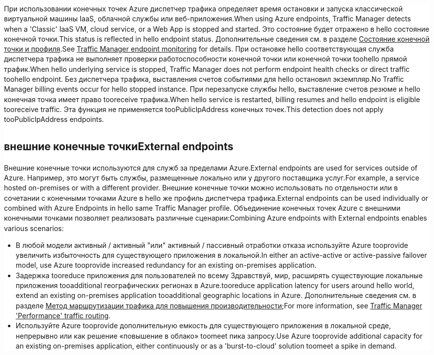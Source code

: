 <span data-ttu-id="63859-127">При использовании конечных точек Azure диспетчер трафика определяет время остановки и запуска классической виртуальной машины IaaS, облачной службы или веб-приложения.</span><span class="sxs-lookup"><span data-stu-id="63859-127">When using Azure endpoints, Traffic Manager detects when a 'Classic' IaaS VM, cloud service, or a Web App is stopped and started.</span></span> <span data-ttu-id="63859-128">Это состояние будет отражено в hello состояние конечной точки.</span><span class="sxs-lookup"><span data-stu-id="63859-128">This status is reflected in hello endpoint status.</span></span> <span data-ttu-id="63859-129">Дополнительные сведения см. в разделе [Состояние конечной точки и профиля](traffic-manager-monitoring.md#endpoint-and-profile-status).</span><span class="sxs-lookup"><span data-stu-id="63859-129">See [Traffic Manager endpoint monitoring](traffic-manager-monitoring.md#endpoint-and-profile-status) for details.</span></span> <span data-ttu-id="63859-130">При остановке hello соответствующая служба диспетчера трафика не выполняет проверки работоспособности конечной точки или конечной точки toohello прямой трафик.</span><span class="sxs-lookup"><span data-stu-id="63859-130">When hello underlying service is stopped, Traffic Manager does not perform endpoint health checks or direct traffic toohello endpoint.</span></span> <span data-ttu-id="63859-131">Без диспетчера трафика, выставления счетов событиями для hello остановил экземпляр.</span><span class="sxs-lookup"><span data-stu-id="63859-131">No Traffic Manager billing events occur for hello stopped instance.</span></span> <span data-ttu-id="63859-132">При перезапуске службы hello, выставление счетов резюме и hello конечная точка имеет право tooreceive трафика.</span><span class="sxs-lookup"><span data-stu-id="63859-132">When hello service is restarted, billing resumes and hello endpoint is eligible tooreceive traffic.</span></span> <span data-ttu-id="63859-133">Эта функция не применяется tooPublicIpAddress конечных точек.</span><span class="sxs-lookup"><span data-stu-id="63859-133">This detection does not apply tooPublicIpAddress endpoints.</span></span>

## <a name="external-endpoints"></a><span data-ttu-id="63859-134">внешние конечные точки</span><span class="sxs-lookup"><span data-stu-id="63859-134">External endpoints</span></span>

<span data-ttu-id="63859-135">Внешние конечные точки используются для служб за пределами Azure.</span><span class="sxs-lookup"><span data-stu-id="63859-135">External endpoints are used for services outside of Azure.</span></span> <span data-ttu-id="63859-136">Например, это могут быть службы, размещенные локально или у другого поставщика услуг.</span><span class="sxs-lookup"><span data-stu-id="63859-136">For example, a service hosted on-premises or with a different provider.</span></span> <span data-ttu-id="63859-137">Внешние конечные точки можно использовать по отдельности или в сочетании с конечными точками Azure в hello же профиль диспетчера трафика.</span><span class="sxs-lookup"><span data-stu-id="63859-137">External endpoints can be used individually or combined with Azure Endpoints in hello same Traffic Manager profile.</span></span> <span data-ttu-id="63859-138">Объединение конечных точек Azure с внешними конечными точками позволяет реализовать различные сценарии:</span><span class="sxs-lookup"><span data-stu-id="63859-138">Combining Azure endpoints with External endpoints enables various scenarios:</span></span>

* <span data-ttu-id="63859-139">В любой модели активный / активный "или" активный / пассивный отработки отказа используйте Azure tooprovide увеличить избыточность для существующего приложения в локальной.</span><span class="sxs-lookup"><span data-stu-id="63859-139">In either an active-active or active-passive failover model, use Azure tooprovide increased redundancy for an existing on-premises application.</span></span>
* <span data-ttu-id="63859-140">Задержка tooreduce приложения для пользователей по всему Здравствуй, мир, расширять существующие локальные приложения tooadditional географических регионах в Azure.</span><span class="sxs-lookup"><span data-stu-id="63859-140">tooreduce application latency for users around hello world, extend an existing on-premises application tooadditional geographic locations in Azure.</span></span> <span data-ttu-id="63859-141">Дополнительные сведения см. в разделе [Метод маршрутизации трафика для повышения производительности](traffic-manager-routing-methods.md#performance);</span><span class="sxs-lookup"><span data-stu-id="63859-141">For more information, see [Traffic Manager 'Performance' traffic routing](traffic-manager-routing-methods.md#performance).</span></span>
* <span data-ttu-id="63859-142">Используйте Azure tooprovide дополнительную емкость для существующего приложения в локальной среде, непрерывно или как решение «повышение в облако» toomeet пика запросу.</span><span class="sxs-lookup"><span data-stu-id="63859-142">Use Azure tooprovide additional capacity for an existing on-premises application, either continuously or as a 'burst-to-cloud' solution toomeet a spike in demand.</span></span>
